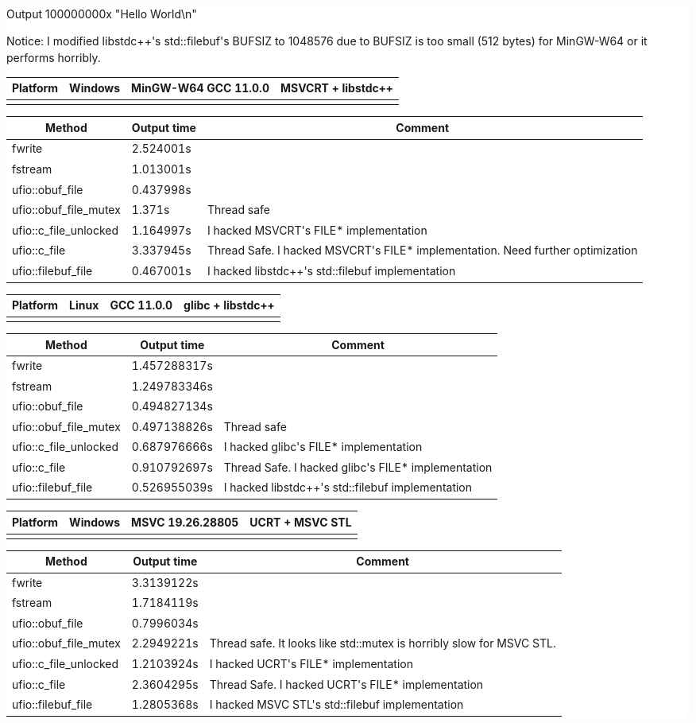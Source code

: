    Output 100000000x "Hello World\n"

   Notice: I modified libstdc++'s std::filebuf's BUFSIZ to 1048576 due to BUFSIZ is too small (512 bytes) for MinGW-W64 or it performs horribly.

   | Platform | Windows | MinGW-W64 GCC 11.0.0 | MSVCRT + libstdc++ |
   | -------- | ------- | -------------------- | ------------------ |
   |          |         |                      |                    |

   | Method                | Output time | Comment                                                                        |
   | --------------------- | ----------- | ------------------------------------------------------------------------------ |
   | fwrite                | 2.524001s   |                                                                                |
   | fstream               | 1.013001s   |                                                                                |
   | ufio::obuf_file       | 0.437998s   |                                                                                |
   | ufio::obuf_file_mutex | 1.371s      | Thread safe                                                                    |
   | ufio::c_file_unlocked | 1.164997s   | I hacked MSVCRT's FILE* implementation                                         |
   | ufio::c_file          | 3.337945s   | Thread Safe. I hacked MSVCRT's FILE* implementation. Need further optimization |
   | ufio::filebuf_file    | 0.467001s   | I hacked libstdc++'s std::filebuf implementation                               |

   | Platform | Linux | GCC 11.0.0 | glibc + libstdc++ |
   | -------- | ----- | ---------- | ----------------- |
   |          |       |            |                   |

   | Method                | Output time  | Comment                                            |
   | --------------------- | ------------ | -------------------------------------------------- |
   | fwrite                | 1.457288317s |                                                    |
   | fstream               | 1.249783346s |                                                    |
   | ufio::obuf_file       | 0.494827134s |                                                    |
   | ufio::obuf_file_mutex | 0.497138826s | Thread safe                                        |
   | ufio::c_file_unlocked | 0.687976666s | I hacked glibc's FILE* implementation              |
   | ufio::c_file          | 0.910792697s | Thread Safe. I hacked glibc's FILE* implementation |
   | ufio::filebuf_file    | 0.526955039s | I hacked libstdc++'s std::filebuf implementation   |

   | Platform | Windows | MSVC 19.26.28805 | UCRT + MSVC STL |
   | -------- | ------- | ---------------- | --------------- |
   |          |         |                  |                 |

   | Method                | Output time | Comment                                                              |
   | --------------------- | ----------- | -------------------------------------------------------------------- |
   | fwrite                | 3.3139122s  |                                                                      |
   | fstream               | 1.7184119s  |                                                                      |
   | ufio::obuf_file       | 0.7996034s  |                                                                      |
   | ufio::obuf_file_mutex | 2.2949221s  | Thread safe. It looks like std::mutex is horribly slow for MSVC STL. |
   | ufio::c_file_unlocked | 1.2103924s  | I hacked UCRT's FILE* implementation                                 |
   | ufio::c_file          | 2.3604295s  | Thread Safe. I hacked UCRT's FILE* implementation                    |
   | ufio::filebuf_file    | 1.2805368s  | I hacked MSVC STL's std::filebuf implementation                      |
